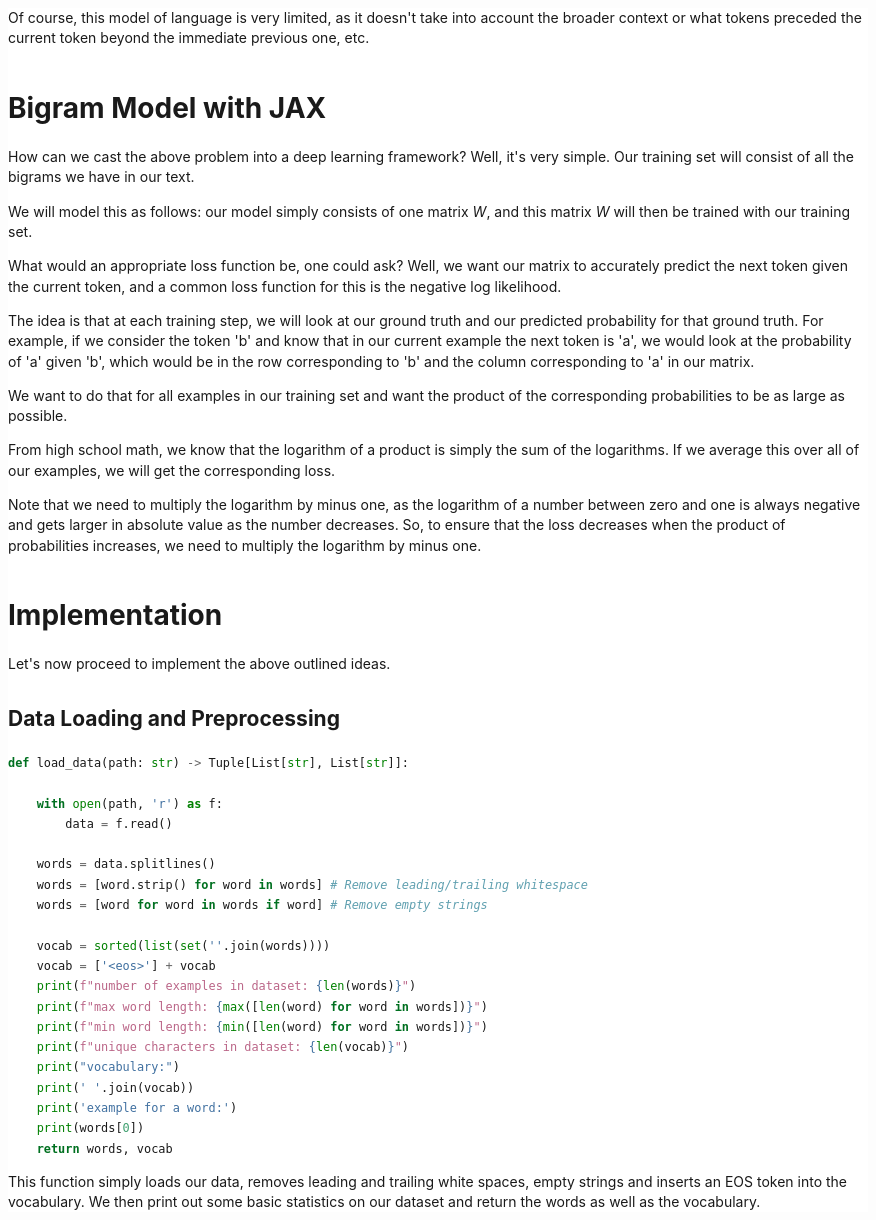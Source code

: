 Of course, this model of language is very limited, as it doesn't take into account the broader context or what tokens preceded the current token beyond the immediate previous one, etc.

# Bigram Model with JAX

How can we cast the above problem into a deep learning framework? Well, it's very simple. Our training set will consist of all the bigrams we have in our text.

We will model this as follows: our model simply consists of one matrix $W$, and this matrix $W$ will then be trained with our training set.

What would an appropriate loss function be, one could ask? Well, we want our matrix to accurately predict the next token given the current token, and a common loss function for this is the negative log likelihood.

The idea is that at each training step, we will look at our ground truth and our predicted probability for that ground truth. For example, if we consider the token 'b' and know that in our current example the next token is 'a', we would look at the probability of 'a' given 'b', which would be in the row corresponding to 'b' and the column corresponding to 'a' in our matrix.

We want to do that for all examples in our training set and want the product of the corresponding probabilities to be as large as possible.

From high school math, we know that the logarithm of a product is simply the sum of the logarithms. If we average this over all of our examples, we will get the corresponding loss.

Note that we need to multiply the logarithm by minus one, as the logarithm of a number between zero and one is always negative and gets larger in absolute value as the number decreases. So, to ensure that the loss decreases when the product of probabilities increases, we need to multiply the logarithm by minus one.

# Implementation

Let's now proceed to implement the above outlined ideas. 

## Data Loading and Preprocessing
```python
def load_data(path: str) -> Tuple[List[str], List[str]]:

    with open(path, 'r') as f:
        data = f.read()

    words = data.splitlines()
    words = [word.strip() for word in words] # Remove leading/trailing whitespace
    words = [word for word in words if word] # Remove empty strings

    vocab = sorted(list(set(''.join(words))))
    vocab = ['<eos>'] + vocab
    print(f"number of examples in dataset: {len(words)}")
    print(f"max word length: {max([len(word) for word in words])}")
    print(f"min word length: {min([len(word) for word in words])}")
    print(f"unique characters in dataset: {len(vocab)}")
    print("vocabulary:")
    print(' '.join(vocab))
    print('example for a word:')
    print(words[0])
    return words, vocab
```
This function simply loads our data, removes leading and trailing white spaces, empty strings and inserts an EOS token into the vocabulary. We then print out some basic statistics on our dataset and return the words as well as the vocabulary. 
